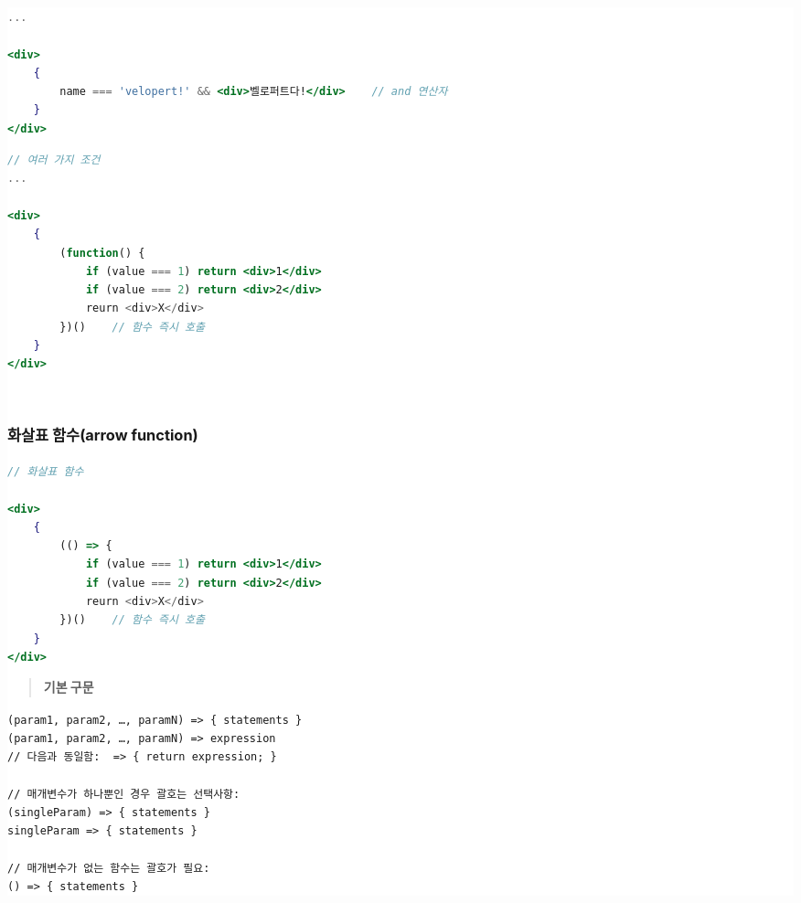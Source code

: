 ```jsx
...

<div>
	{
		name === 'velopert!' && <div>벨로퍼트다!</div>    // and 연산자
	}
</div>
```

```jsx
// 여러 가지 조건
...

<div>
	{
		(function() {
			if (value === 1) return <div>1</div>
			if (value === 2) return <div>2</div>
			reurn <div>X</div>
		})()    // 함수 즉시 호출
	}
</div>
```

<br>

### 화살표 함수(arrow function)

```jsx
// 화살표 함수

<div>
	{
		(() => {
			if (value === 1) return <div>1</div>
			if (value === 2) return <div>2</div>
			reurn <div>X</div>
		})()    // 함수 즉시 호출
	}
</div>
```

>**기본 구문**

```
(param1, param2, …, paramN) => { statements }
(param1, param2, …, paramN) => expression
// 다음과 동일함:  => { return expression; }

// 매개변수가 하나뿐인 경우 괄호는 선택사항:
(singleParam) => { statements }
singleParam => { statements }

// 매개변수가 없는 함수는 괄호가 필요:
() => { statements }
```
